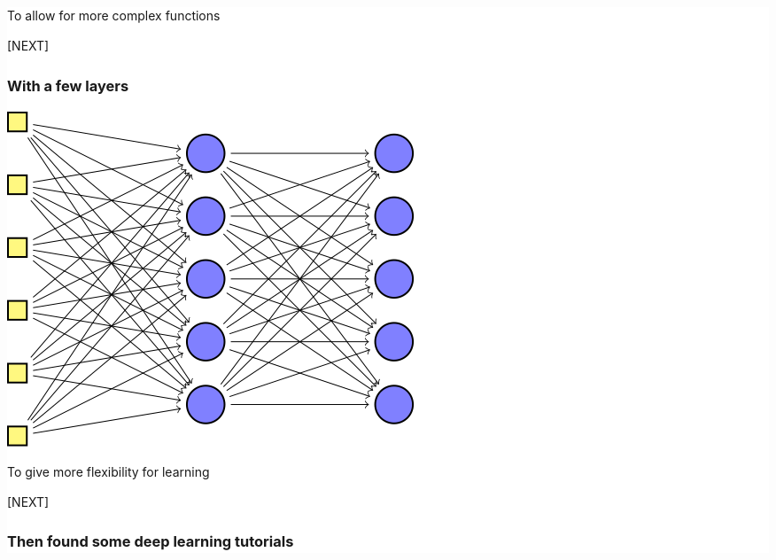 To allow for more complex functions



[NEXT]
### With a few layers

![deep_rnn_diagram](images/rnn-feedforwardlayers.svg)

To give more flexibility for learning

[NEXT]

### Then found some deep learning tutorials
